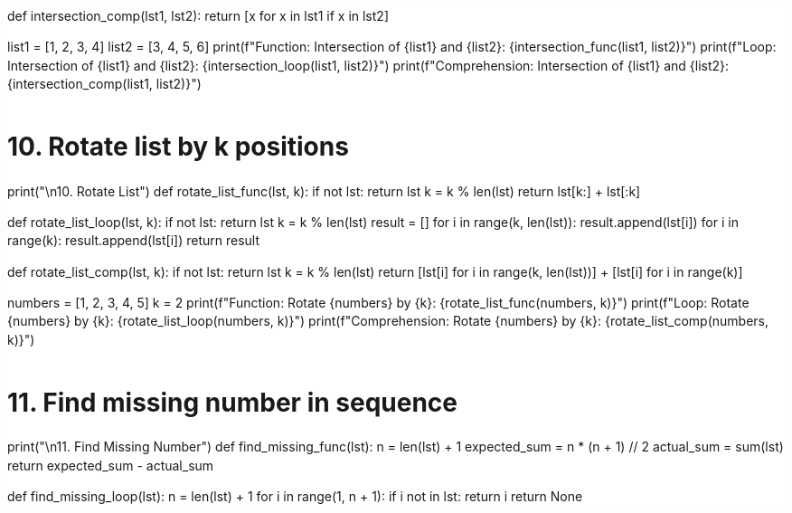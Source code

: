 def intersection_comp(lst1, lst2):
    return [x for x in lst1 if x in lst2]

list1 = [1, 2, 3, 4]
list2 = [3, 4, 5, 6]
print(f"Function: Intersection of {list1} and {list2}: {intersection_func(list1, list2)}")
print(f"Loop: Intersection of {list1} and {list2}: {intersection_loop(list1, list2)}")
print(f"Comprehension: Intersection of {list1} and {list2}: {intersection_comp(list1, list2)}")

# 10. Rotate list by k positions
print("\n10. Rotate List")
def rotate_list_func(lst, k):
    if not lst:
        return lst
    k = k % len(lst)
    return lst[k:] + lst[:k]

def rotate_list_loop(lst, k):
    if not lst:
        return lst
    k = k % len(lst)
    result = []
    for i in range(k, len(lst)):
        result.append(lst[i])
    for i in range(k):
        result.append(lst[i])
    return result

def rotate_list_comp(lst, k):
    if not lst:
        return lst
    k = k % len(lst)
    return [lst[i] for i in range(k, len(lst))] + [lst[i] for i in range(k)]

numbers = [1, 2, 3, 4, 5]
k = 2
print(f"Function: Rotate {numbers} by {k}: {rotate_list_func(numbers, k)}")
print(f"Loop: Rotate {numbers} by {k}: {rotate_list_loop(numbers, k)}")
print(f"Comprehension: Rotate {numbers} by {k}: {rotate_list_comp(numbers, k)}")

# 11. Find missing number in sequence
print("\n11. Find Missing Number")
def find_missing_func(lst):
    n = len(lst) + 1
    expected_sum = n * (n + 1) // 2
    actual_sum = sum(lst)
    return expected_sum - actual_sum

def find_missing_loop(lst):
    n = len(lst) + 1
    for i in range(1, n + 1):
        if i not in lst:
            return i
    return None

